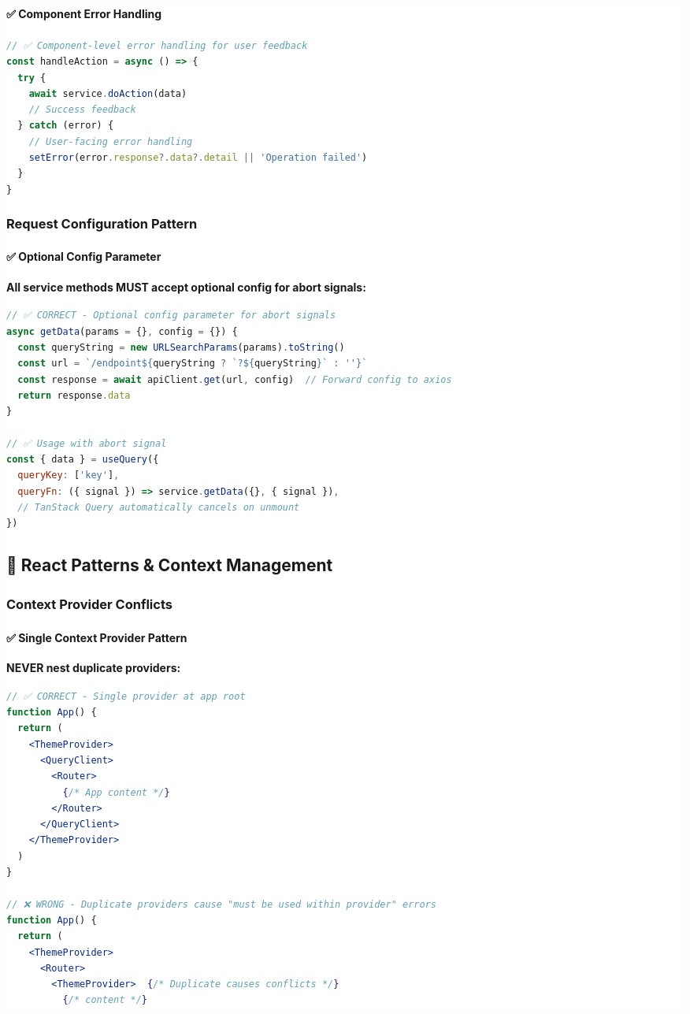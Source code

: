 #### ✅ Component Error Handling
```javascript
// ✅ Component-level error handling for user feedback
const handleAction = async () => {
  try {
    await service.doAction(data)
    // Success feedback
  } catch (error) {
    // User-facing error handling
    setError(error.response?.data?.detail || 'Operation failed')
  }
}
```

### Request Configuration Pattern

#### ✅ Optional Config Parameter
**All service methods MUST accept optional config for abort signals:**

```javascript
// ✅ CORRECT - Optional config parameter for abort signals
async getData(params = {}, config = {}) {
  const queryString = new URLSearchParams(params).toString()
  const url = `/endpoint${queryString ? `?${queryString}` : ''}`
  const response = await apiClient.get(url, config)  // Forward config to axios
  return response.data
}

// ✅ Usage with abort signal
const { data } = useQuery({
  queryKey: ['key'],
  queryFn: ({ signal }) => service.getData({}, { signal }),
  // TanStack Query automatically cancels on unmount
})
```

## 🎨 React Patterns & Context Management

### Context Provider Conflicts

#### ✅ Single Context Provider Pattern
**NEVER nest duplicate providers:**

```jsx
// ✅ CORRECT - Single provider at app root
function App() {
  return (
    <ThemeProvider>
      <QueryClient>
        <Router>
          {/* App content */}
        </Router>
      </QueryClient>
    </ThemeProvider>
  )
}

// ❌ WRONG - Duplicate providers cause "must be used within provider" errors
function App() {
  return (
    <ThemeProvider>
      <Router>
        <ThemeProvider>  {/* Duplicate causes conflicts */}
          {/* content */}
```